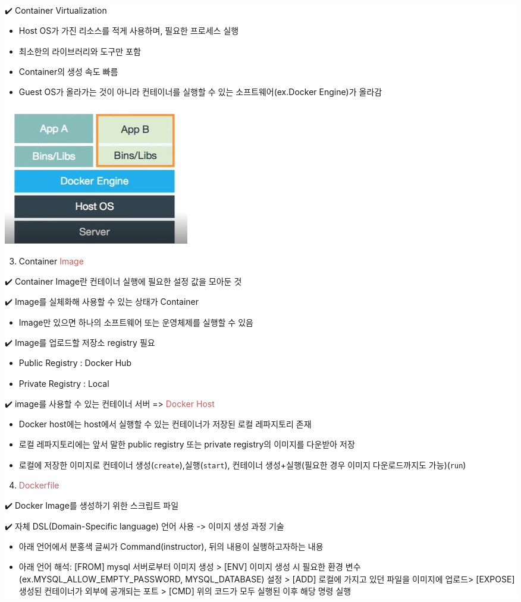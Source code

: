 ✔️ Container Virtualization

- Host OS가 가진 리소스를 적게 사용하며, 필요한 프로세스 실행

- 최소한의 라이브러리와 도구만 포함

- Container의 생성 속도 빠름

- Guest OS가 올라가는 것이 아니라 컨테이너를 실행할 수 있는 소프트웨어(ex.Docker Engine)가 올라감

![Alt text](image-1.png)

3. Container <span style="color:indianred">Image</span>

✔️ Container Image란 컨테이너 실행에 필요한 설정 값을 모아둔 것

✔️ Image를 실체화해 사용할 수 있는 상태가 Container

- Image만 있으면 하나의 소프트웨어 또는 운영체제를 실행할 수 있음

✔️ Image를 업로드할 저장소 registry 필요

- Public Registry : Docker Hub

- Private Registry : Local

✔️ image를 사용할 수 있는 컨테이너 서버 => <span style="color:indianred">Docker Host</span>

- Docker host에는 host에서 실행할 수 있는 컨테이너가 저장된 로컬 레파지토리 존재

- 로컬 레파지토리에는 앞서 말한 public registry 또는 private registry의 이미지를 다운받아 저장

- 로컬에 저장한 이미지로 컨테이너 생성(`create`),실행(`start`), 컨테이너 생성+실행(필요한 경우 이미지 다운로드까지도 가능)(`run`)

4. <span style="color:indianred">Dockerfile</span>

✔️ Docker Image를 생성하기 위한 스크립트 파일

✔️ 자체 DSL(Domain-Specific language) 언어 사용 -> 이미지 생성 과정 기술

- 아래 언어에서 분홍색 글씨가 Command(instructor), 뒤의 내용이 실행하고자하는 내용

- 아래 언어 해석: [FROM] mysql 서버로부터 이미지 생성 > [ENV] 이미지 생성 시 필요한 환경 변수(ex.MYSQL_ALLOW_EMPTY_PASSWORD, MYSQL_DATABASE) 설정 > [ADD] 로컬에 가지고 있던 파일을 이미지에 업로드> [EXPOSE] 생성된 컨테이너가 외부에 공개되는 포트 > [CMD] 위의 코드가 모두 실행된 이후 해당 명령 실행
